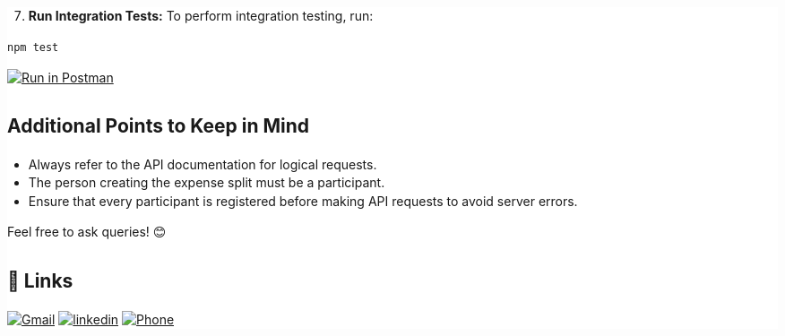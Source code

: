 7. **Run Integration Tests:** To perform integration testing, run:
  ```bash
  npm test
  ```


[![Run in Postman](https://run.pstmn.io/button.svg)](https://www.postman.com/satellite-technologist-14502930/workspace/daily-sharing-application-postman/example/39808649-d0a261ab-491e-48fd-abea-57ad0e24eb9f?action=share&creator=39808649&ctx=documentation)



## Additional Points to Keep in Mind
+ Always refer to the API documentation for logical requests.
+ The person creating the expense split must be a participant.
+ Ensure that every participant is registered before making API requests to avoid server errors.

Feel free to ask queries! 😊

## 🔗 Links
[![Gmail](https://img.shields.io/badge/Gmail-%23D14836?style=for-the-badge&logo=gmail&logoColor=white)](mailto:contact.ayushjangid@gmail.com)
[![linkedin](https://img.shields.io/badge/linkedin-0A66C2?style=for-the-badge&logo=linkedin&logoColor=white)](https://www.linkedin.com/in/ayushjangid34)
[![Phone](https://img.shields.io/badge/📞%20Phone-%23007BFF?style=for-the-badge&logo=phone&logoColor=white)](tel:+917568983187)
